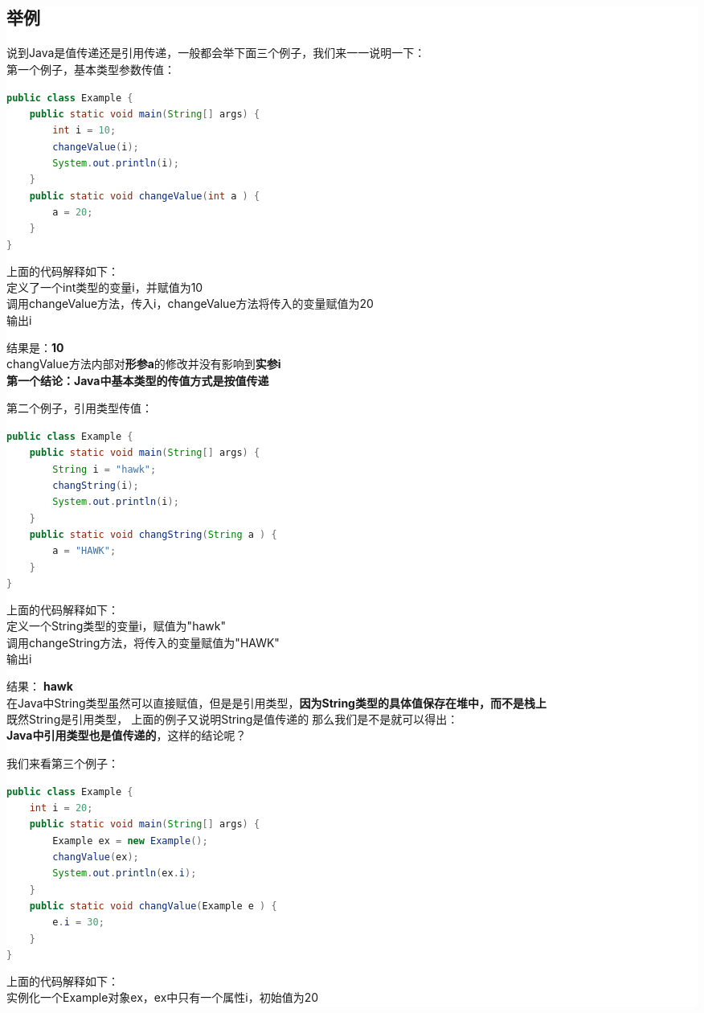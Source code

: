 ## 举例     
说到Java是值传递还是引用传递，一般都会举下面三个例子，我们来一一说明一下：  
第一个例子，基本类型参数传值：  

```java
public class Example {
	public static void main(String[] args) {
		int i = 10;
		changeValue(i);
		System.out.println(i);
	}
	public static void changeValue(int a ) {
		a = 20;
	}
}  
```

上面的代码解释如下：  
定义了一个int类型的变量i，并赋值为10  
调用changeValue方法，传入i，changeValue方法将传入的变量赋值为20  
输出i  

结果是：**10**    
changValue方法内部对**形参a**的修改并没有影响到**实参i**  
**第一个结论：Java中基本类型的传值方式是按值传递**  

第二个例子，引用类型传值：    

```java
public class Example {
	public static void main(String[] args) {
		String i = "hawk";
		changString(i);
		System.out.println(i);
	}
	public static void changString(String a ) {
		a = "HAWK";
	}
}    
```

上面的代码解释如下：  
定义一个String类型的变量i，赋值为"hawk"  
调用changeString方法，将传入的变量赋值为"HAWK"  
输出i  

结果： **hawk**  
在Java中String类型虽然可以直接赋值，但是是引用类型，**因为String类型的具体值保存在堆中，而不是栈上**  
既然String是引用类型， 上面的例子又说明String是值传递的  那么我们是不是就可以得出：  
**Java中引用类型也是值传递的**，这样的结论呢？  

我们来看第三个例子：  

```java
public class Example {
	int i = 20;
	public static void main(String[] args) {
		Example ex = new Example();
		changValue(ex);
		System.out.println(ex.i);
	}
	public static void changValue(Example e ) {
		e.i = 30;
	}
}  
```
上面的代码解释如下：  
实例化一个Example对象ex，ex中只有一个属性i，初始值为20  
